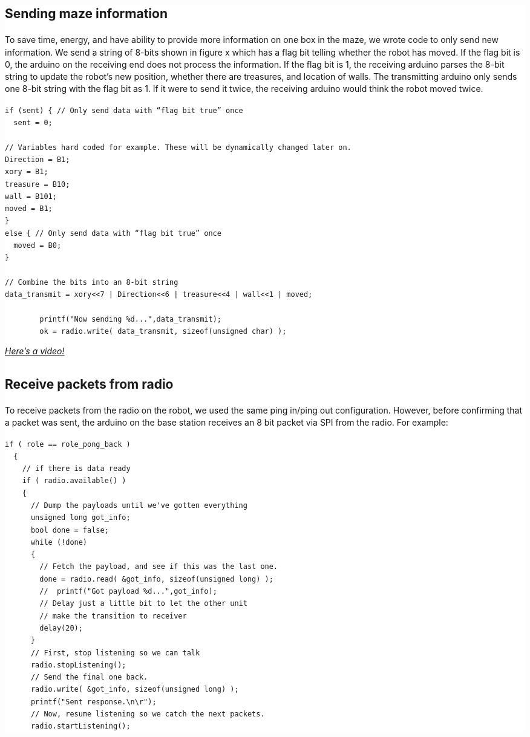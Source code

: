 ## Sending maze information
To save time, energy, and have ability to provide more information on one box in the maze, we wrote code to only send new information. We send a string of 8-bits shown in figure x which has a flag bit telling whether the robot has moved. If the flag bit is 0, the arduino on the receiving end does not process the information. If the flag bit is 1, the receiving arduino parses the 8-bit string to update the robot’s new position, whether there are treasures, and location of walls. The transmitting arduino only sends one 8-bit string with the flag bit as 1. If it were to send it twice, the receiving arduino would think the robot moved twice.

```
if (sent) { // Only send data with “flag bit true” once
  sent = 0;
  
// Variables hard coded for example. These will be dynamically changed later on.
Direction = B1;
xory = B1;
treasure = B10;
wall = B101;
moved = B1;
}
else { // Only send data with “flag bit true” once
  moved = B0;
}

// Combine the bits into an 8-bit string
data_transmit = xory<<7 | Direction<<6 | treasure<<4 | wall<<1 | moved;
   
        printf("Now sending %d...",data_transmit);
        ok = radio.write( data_transmit, sizeof(unsigned char) );
```
[_Here’s a video!_](https://youtu.be/hgYxBadniSU )


## Receive packets from radio

To receive packets from the radio on the robot, we used the same ping in/ping out configuration. However, before confirming that a packet was sent, the arduino on the base station receives an 8 bit packet via SPI from the radio. For example: 

```
if ( role == role_pong_back )
  {
    // if there is data ready
    if ( radio.available() )
    {
      // Dump the payloads until we've gotten everything
      unsigned long got_info;
      bool done = false;
      while (!done)
      {
        // Fetch the payload, and see if this was the last one.
        done = radio.read( &got_info, sizeof(unsigned long) );
        //  printf("Got payload %d...",got_info);
        // Delay just a little bit to let the other unit
        // make the transition to receiver
        delay(20);
      }
      // First, stop listening so we can talk
      radio.stopListening();
      // Send the final one back.
      radio.write( &got_info, sizeof(unsigned long) );
      printf("Sent response.\n\r");
      // Now, resume listening so we catch the next packets.
      radio.startListening();
```